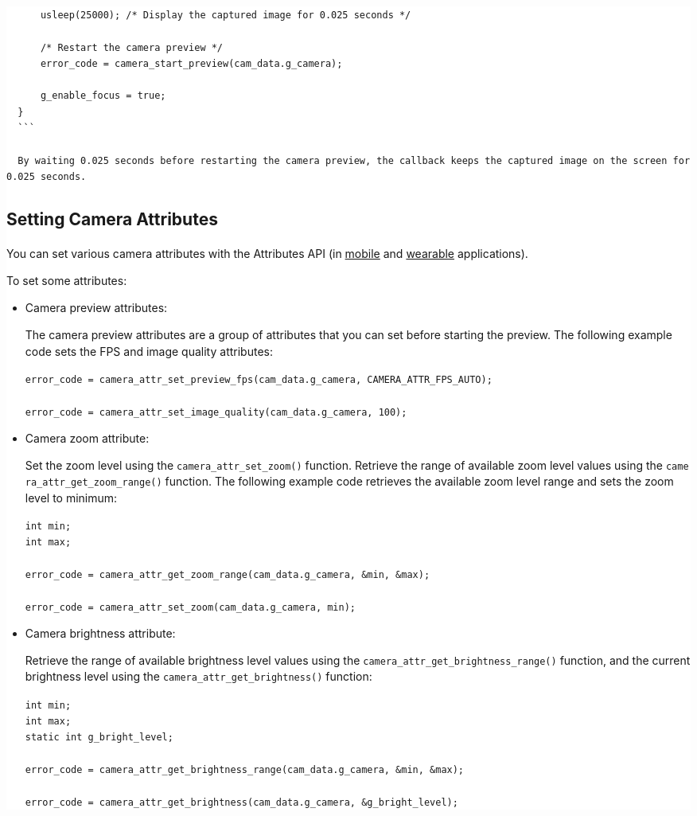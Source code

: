           usleep(25000); /* Display the captured image for 0.025 seconds */

          /* Restart the camera preview */
          error_code = camera_start_preview(cam_data.g_camera);

          g_enable_focus = true;
      }
      ```

      By waiting 0.025 seconds before restarting the camera preview, the callback keeps the captured image on the screen for 0.025 seconds.

## Setting Camera Attributes

You can set various camera attributes with the Attributes API (in [mobile](../../../../org.tizen.native.mobile.apireference/group__CAPI__MEDIA__CAMERA__ATTRIBUTES__MODULE.html) and [wearable](../../../../org.tizen.native.wearable.apireference/group__CAPI__MEDIA__CAMERA__ATTRIBUTES__MODULE.html) applications).

To set some attributes:

- Camera preview attributes:

  The camera preview attributes are a group of attributes that you can set before starting the preview. The following example code sets the FPS and image quality attributes:

  ```
  error_code = camera_attr_set_preview_fps(cam_data.g_camera, CAMERA_ATTR_FPS_AUTO);

  error_code = camera_attr_set_image_quality(cam_data.g_camera, 100);
  ```

- Camera zoom attribute:

  Set the zoom level using the `camera_attr_set_zoom()` function. Retrieve the range of available zoom level values using the `camera_attr_get_zoom_range()` function. The following example code retrieves the available zoom level range and sets the zoom level to minimum:

  ```
  int min;
  int max;

  error_code = camera_attr_get_zoom_range(cam_data.g_camera, &min, &max);

  error_code = camera_attr_set_zoom(cam_data.g_camera, min);
  ```

- Camera brightness attribute:

  Retrieve the range of available brightness level values using the `camera_attr_get_brightness_range()` function, and the current brightness level using the `camera_attr_get_brightness()` function:

  ```
  int min;
  int max;
  static int g_bright_level;

  error_code = camera_attr_get_brightness_range(cam_data.g_camera, &min, &max);

  error_code = camera_attr_get_brightness(cam_data.g_camera, &g_bright_level);
  ```
